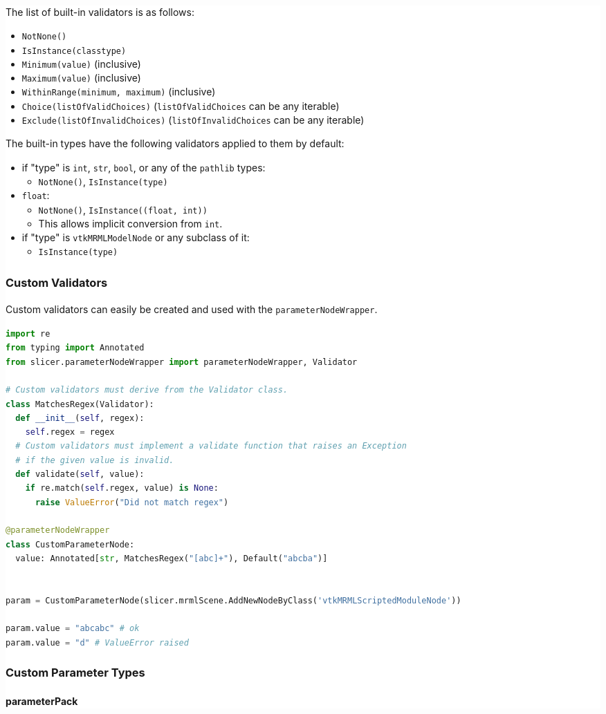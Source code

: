 The list of built-in validators is as follows:

- `NotNone()`
- `IsInstance(classtype)`
- `Minimum(value)` (inclusive)
- `Maximum(value)` (inclusive)
- `WithinRange(minimum, maximum)` (inclusive)
- `Choice(listOfValidChoices)` (`listOfValidChoices` can be any iterable)
- `Exclude(listOfInvalidChoices)` (`listOfInvalidChoices` can be any iterable)

The built-in types have the following validators applied to them by default:

- if "type" is `int`, `str`, `bool`, or any of the `pathlib` types:
    - `NotNone()`, `IsInstance(type)`
- `float`:
    - `NotNone()`, `IsInstance((float, int))`
    - This allows implicit conversion from `int`.
- if "type" is `vtkMRMLModelNode` or any subclass of it:
    - `IsInstance(type)`

### Custom Validators

Custom validators can easily be created and used with the `parameterNodeWrapper`.

```py
import re
from typing import Annotated
from slicer.parameterNodeWrapper import parameterNodeWrapper, Validator

# Custom validators must derive from the Validator class.
class MatchesRegex(Validator):
  def __init__(self, regex):
    self.regex = regex
  # Custom validators must implement a validate function that raises an Exception
  # if the given value is invalid.
  def validate(self, value):
    if re.match(self.regex, value) is None:
      raise ValueError("Did not match regex")

@parameterNodeWrapper
class CustomParameterNode:
  value: Annotated[str, MatchesRegex("[abc]+"), Default("abcba")]


param = CustomParameterNode(slicer.mrmlScene.AddNewNodeByClass('vtkMRMLScriptedModuleNode'))

param.value = "abcabc" # ok
param.value = "d" # ValueError raised
```

### Custom Parameter Types

#### parameterPack
